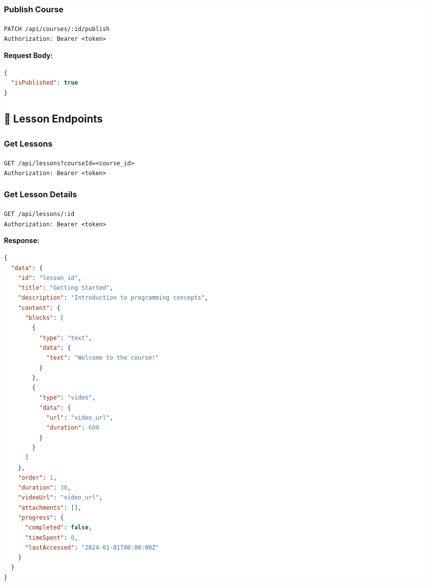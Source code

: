 ### Publish Course
```http
PATCH /api/courses/:id/publish
Authorization: Bearer <token>
```

**Request Body:**
```json
{
  "isPublished": true
}
```

## 📖 Lesson Endpoints

### Get Lessons
```http
GET /api/lessons?courseId=<course_id>
Authorization: Bearer <token>
```

### Get Lesson Details
```http
GET /api/lessons/:id
Authorization: Bearer <token>
```

**Response:**
```json
{
  "data": {
    "id": "lesson_id",
    "title": "Getting Started",
    "description": "Introduction to programming concepts",
    "content": {
      "blocks": [
        {
          "type": "text",
          "data": {
            "text": "Welcome to the course!"
          }
        },
        {
          "type": "video",
          "data": {
            "url": "video_url",
            "duration": 600
          }
        }
      ]
    },
    "order": 1,
    "duration": 30,
    "videoUrl": "video_url",
    "attachments": [],
    "progress": {
      "completed": false,
      "timeSpent": 0,
      "lastAccessed": "2024-01-01T00:00:00Z"
    }
  }
}
```
